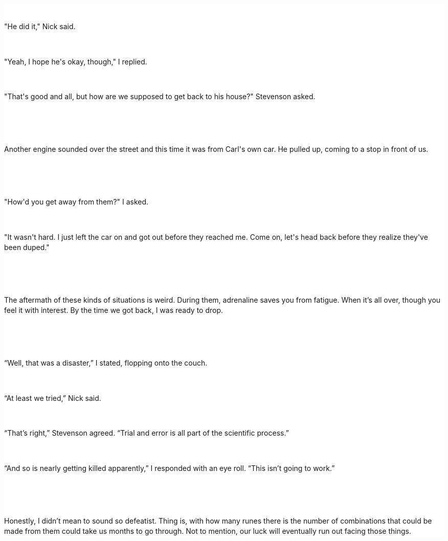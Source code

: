 &#x200B;

"He did it," Nick said.

&#x200B;

"Yeah, I hope he's okay, though," I replied.

&#x200B;

"That's good and all, but how are we supposed to get back to his house?" Stevenson asked.

&#x200B;

&#x200B;

Another engine sounded over the street and this time it was from Carl's own car. He pulled up, coming to a stop in front of us.

&#x200B;

&#x200B;

"How'd you get away from them?" I asked.

&#x200B;

"It wasn't hard. I just left the car on and got out before they reached me. Come on, let's head back before they realize they've been duped."

&#x200B;

&#x200B;

The aftermath of these kinds of situations is weird. During them, adrenaline saves you from fatigue. When it’s all over, though you feel it with interest. By the time we got back, I was ready to drop.

&#x200B;

&#x200B;

“Well, that was a disaster,” I stated, flopping onto the couch.

&#x200B;

“At least we tried,” Nick said.

&#x200B;

“That’s right,” Stevenson agreed. “Trial and error is all part of the scientific process.”

&#x200B;

“And so is nearly getting killed apparently,” I responded with an eye roll. “This isn’t going to work.”

&#x200B;

&#x200B;

Honestly, I didn’t mean to sound so defeatist. Thing is, with how many runes there is the number of combinations that could be made from them could take us months to go through. Not to mention, our luck will eventually run out facing those things.
